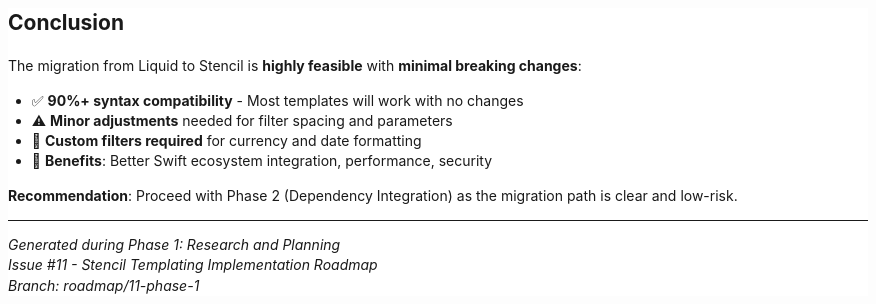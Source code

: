 ## Conclusion

The migration from Liquid to Stencil is **highly feasible** with **minimal breaking changes**:

- ✅ **90%+ syntax compatibility** - Most templates will work with no changes
- ⚠️ **Minor adjustments** needed for filter spacing and parameters  
- 🔧 **Custom filters required** for currency and date formatting
- 🚀 **Benefits**: Better Swift ecosystem integration, performance, security

**Recommendation**: Proceed with Phase 2 (Dependency Integration) as the migration path is clear and low-risk.

---

*Generated during Phase 1: Research and Planning*  
*Issue #11 - Stencil Templating Implementation Roadmap*  
*Branch: roadmap/11-phase-1*